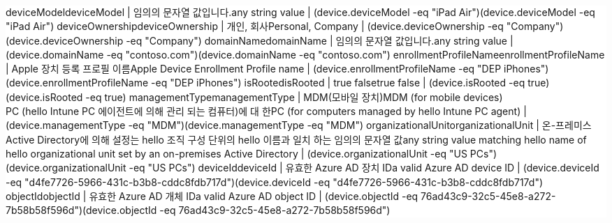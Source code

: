  <span data-ttu-id="cd00f-390">deviceModel</span><span class="sxs-lookup"><span data-stu-id="cd00f-390">deviceModel</span></span> | <span data-ttu-id="cd00f-391">임의의 문자열 값입니다.</span><span class="sxs-lookup"><span data-stu-id="cd00f-391">any string value</span></span> | <span data-ttu-id="cd00f-392">(device.deviceModel -eq "iPad Air")</span><span class="sxs-lookup"><span data-stu-id="cd00f-392">(device.deviceModel -eq "iPad Air")</span></span>
 <span data-ttu-id="cd00f-393">deviceOwnership</span><span class="sxs-lookup"><span data-stu-id="cd00f-393">deviceOwnership</span></span> | <span data-ttu-id="cd00f-394">개인, 회사</span><span class="sxs-lookup"><span data-stu-id="cd00f-394">Personal, Company</span></span> | <span data-ttu-id="cd00f-395">(device.deviceOwnership -eq "Company")</span><span class="sxs-lookup"><span data-stu-id="cd00f-395">(device.deviceOwnership -eq "Company")</span></span>
 <span data-ttu-id="cd00f-396">domainName</span><span class="sxs-lookup"><span data-stu-id="cd00f-396">domainName</span></span> | <span data-ttu-id="cd00f-397">임의의 문자열 값입니다.</span><span class="sxs-lookup"><span data-stu-id="cd00f-397">any string value</span></span> | <span data-ttu-id="cd00f-398">(device.domainName -eq "contoso.com")</span><span class="sxs-lookup"><span data-stu-id="cd00f-398">(device.domainName -eq "contoso.com")</span></span>
 <span data-ttu-id="cd00f-399">enrollmentProfileName</span><span class="sxs-lookup"><span data-stu-id="cd00f-399">enrollmentProfileName</span></span> | <span data-ttu-id="cd00f-400">Apple 장치 등록 프로필 이름</span><span class="sxs-lookup"><span data-stu-id="cd00f-400">Apple Device Enrollment Profile name</span></span> | <span data-ttu-id="cd00f-401">(device.enrollmentProfileName -eq "DEP iPhones")</span><span class="sxs-lookup"><span data-stu-id="cd00f-401">(device.enrollmentProfileName -eq "DEP iPhones")</span></span>
 <span data-ttu-id="cd00f-402">isRooted</span><span class="sxs-lookup"><span data-stu-id="cd00f-402">isRooted</span></span> | <span data-ttu-id="cd00f-403">true false</span><span class="sxs-lookup"><span data-stu-id="cd00f-403">true false</span></span> | <span data-ttu-id="cd00f-404">(device.isRooted -eq true)</span><span class="sxs-lookup"><span data-stu-id="cd00f-404">(device.isRooted -eq true)</span></span>
 <span data-ttu-id="cd00f-405">managementType</span><span class="sxs-lookup"><span data-stu-id="cd00f-405">managementType</span></span> | <span data-ttu-id="cd00f-406">MDM(모바일 장치)</span><span class="sxs-lookup"><span data-stu-id="cd00f-406">MDM (for mobile devices)</span></span><br><span data-ttu-id="cd00f-407">PC (hello Intune PC 에이전트에 의해 관리 되는 컴퓨터)에 대 한</span><span class="sxs-lookup"><span data-stu-id="cd00f-407">PC (for computers managed by hello Intune PC agent)</span></span> | <span data-ttu-id="cd00f-408">(device.managementType -eq "MDM")</span><span class="sxs-lookup"><span data-stu-id="cd00f-408">(device.managementType -eq "MDM")</span></span>
 <span data-ttu-id="cd00f-409">organizationalUnit</span><span class="sxs-lookup"><span data-stu-id="cd00f-409">organizationalUnit</span></span> | <span data-ttu-id="cd00f-410">온-프레미스 Active Directory에 의해 설정는 hello 조직 구성 단위의 hello 이름과 일치 하는 임의의 문자열 값</span><span class="sxs-lookup"><span data-stu-id="cd00f-410">any string value matching hello name of hello organizational unit set by an on-premises Active Directory</span></span> | <span data-ttu-id="cd00f-411">(device.organizationalUnit -eq "US PCs")</span><span class="sxs-lookup"><span data-stu-id="cd00f-411">(device.organizationalUnit -eq "US PCs")</span></span>
 <span data-ttu-id="cd00f-412">deviceId</span><span class="sxs-lookup"><span data-stu-id="cd00f-412">deviceId</span></span> | <span data-ttu-id="cd00f-413">유효한 Azure AD 장치 ID</span><span class="sxs-lookup"><span data-stu-id="cd00f-413">a valid Azure AD device ID</span></span> | <span data-ttu-id="cd00f-414">(device.deviceId -eq "d4fe7726-5966-431c-b3b8-cddc8fdb717d")</span><span class="sxs-lookup"><span data-stu-id="cd00f-414">(device.deviceId -eq "d4fe7726-5966-431c-b3b8-cddc8fdb717d")</span></span>
 <span data-ttu-id="cd00f-415">objectId</span><span class="sxs-lookup"><span data-stu-id="cd00f-415">objectId</span></span> | <span data-ttu-id="cd00f-416">유효한 Azure AD 개체 ID</span><span class="sxs-lookup"><span data-stu-id="cd00f-416">a valid Azure AD object ID</span></span> |  <span data-ttu-id="cd00f-417">(device.objectId -eq 76ad43c9-32c5-45e8-a272-7b58b58f596d")</span><span class="sxs-lookup"><span data-stu-id="cd00f-417">(device.objectId -eq 76ad43c9-32c5-45e8-a272-7b58b58f596d")</span></span>
